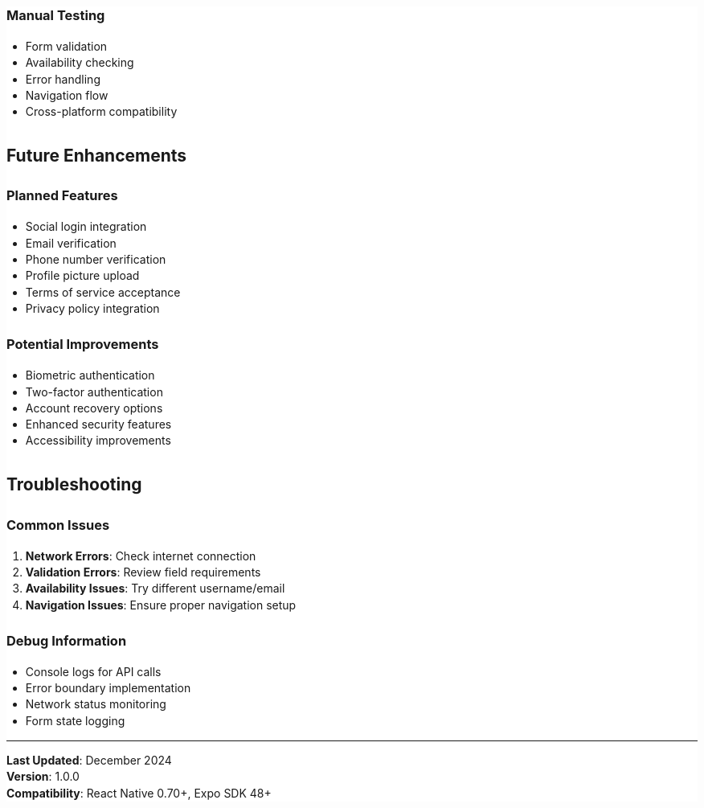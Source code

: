 ### Manual Testing
- Form validation
- Availability checking
- Error handling
- Navigation flow
- Cross-platform compatibility

## Future Enhancements

### Planned Features
- Social login integration
- Email verification
- Phone number verification
- Profile picture upload
- Terms of service acceptance
- Privacy policy integration

### Potential Improvements
- Biometric authentication
- Two-factor authentication
- Account recovery options
- Enhanced security features
- Accessibility improvements

## Troubleshooting

### Common Issues
1. **Network Errors**: Check internet connection
2. **Validation Errors**: Review field requirements
3. **Availability Issues**: Try different username/email
4. **Navigation Issues**: Ensure proper navigation setup

### Debug Information
- Console logs for API calls
- Error boundary implementation
- Network status monitoring
- Form state logging

---

**Last Updated**: December 2024  
**Version**: 1.0.0  
**Compatibility**: React Native 0.70+, Expo SDK 48+ 